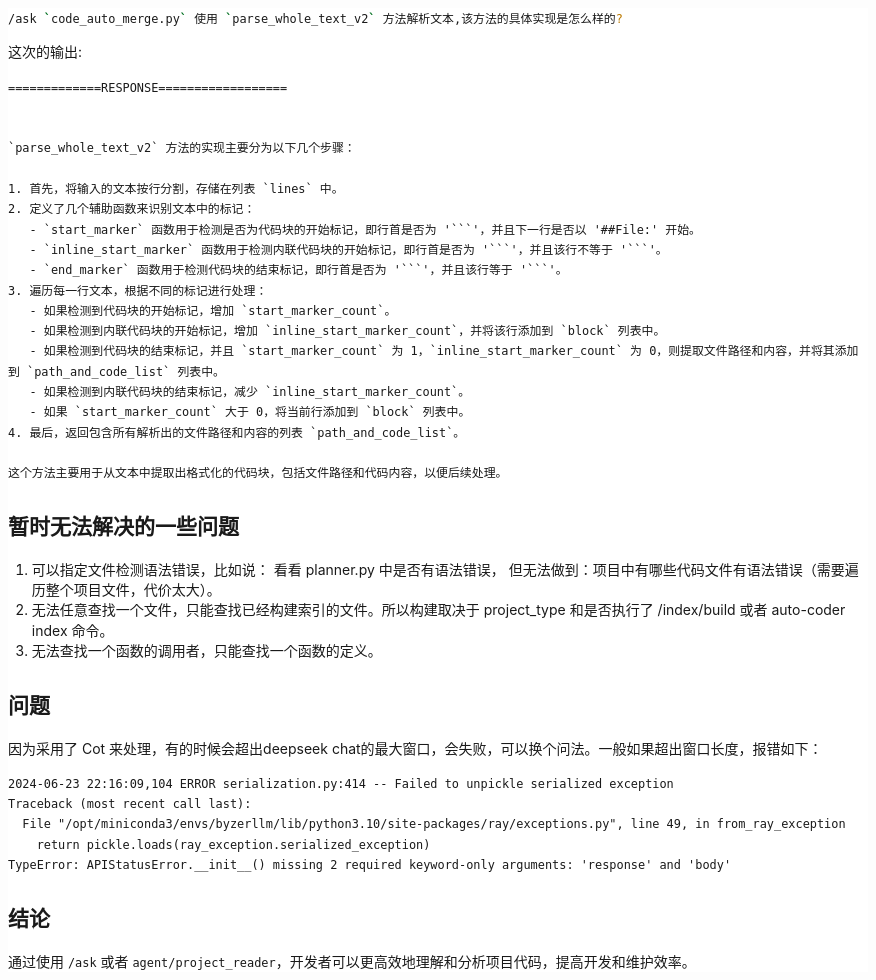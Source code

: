 ```bash
/ask `code_auto_merge.py` 使用 `parse_whole_text_v2` 方法解析文本,该方法的具体实现是怎么样的?
```

这次的输出:

```
=============RESPONSE==================


`parse_whole_text_v2` 方法的实现主要分为以下几个步骤：

1. 首先，将输入的文本按行分割，存储在列表 `lines` 中。
2. 定义了几个辅助函数来识别文本中的标记：
   - `start_marker` 函数用于检测是否为代码块的开始标记，即行首是否为 '```'，并且下一行是否以 '##File:' 开始。
   - `inline_start_marker` 函数用于检测内联代码块的开始标记，即行首是否为 '```'，并且该行不等于 '```'。
   - `end_marker` 函数用于检测代码块的结束标记，即行首是否为 '```'，并且该行等于 '```'。
3. 遍历每一行文本，根据不同的标记进行处理：
   - 如果检测到代码块的开始标记，增加 `start_marker_count`。
   - 如果检测到内联代码块的开始标记，增加 `inline_start_marker_count`，并将该行添加到 `block` 列表中。
   - 如果检测到代码块的结束标记，并且 `start_marker_count` 为 1，`inline_start_marker_count` 为 0，则提取文件路径和内容，并将其添加到 `path_and_code_list` 列表中。
   - 如果检测到内联代码块的结束标记，减少 `inline_start_marker_count`。
   - 如果 `start_marker_count` 大于 0，将当前行添加到 `block` 列表中。
4. 最后，返回包含所有解析出的文件路径和内容的列表 `path_and_code_list`。

这个方法主要用于从文本中提取出格式化的代码块，包括文件路径和代码内容，以便后续处理。
```

## 暂时无法解决的一些问题

1. 可以指定文件检测语法错误，比如说： 看看 planner.py 中是否有语法错误， 但无法做到：项目中有哪些代码文件有语法错误（需要遍历整个项目文件，代价太大）。
2. 无法任意查找一个文件，只能查找已经构建索引的文件。所以构建取决于 project_type 和是否执行了 /index/build 或者  auto-coder index 命令。
3. 无法查找一个函数的调用者，只能查找一个函数的定义。

## 问题

因为采用了 Cot 来处理，有的时候会超出deepseek chat的最大窗口，会失败，可以换个问法。一般如果超出窗口长度，报错如下：

```
2024-06-23 22:16:09,104 ERROR serialization.py:414 -- Failed to unpickle serialized exception
Traceback (most recent call last):
  File "/opt/miniconda3/envs/byzerllm/lib/python3.10/site-packages/ray/exceptions.py", line 49, in from_ray_exception
    return pickle.loads(ray_exception.serialized_exception)
TypeError: APIStatusError.__init__() missing 2 required keyword-only arguments: 'response' and 'body'
```


## 结论

通过使用 `/ask` 或者 `agent/project_reader`，开发者可以更高效地理解和分析项目代码，提高开发和维护效率。
